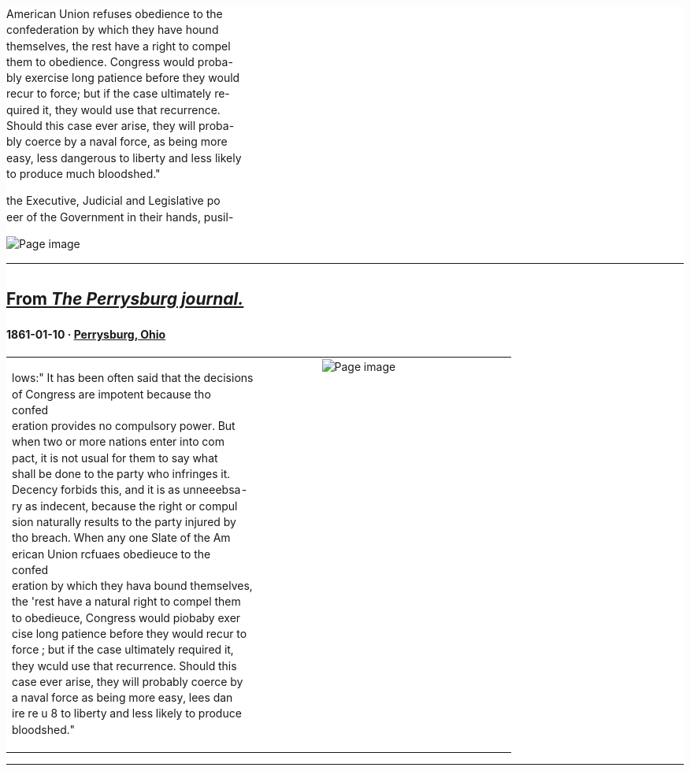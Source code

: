 American Union refuses obedience to the  
confederation by which they have hound  
themselves, the rest have a right to compel  
them to obedience. Congress would proba-­  
bly exercise long patience before they would  
recur to force; but if the case ultimately re-­  
quired it, they would use that recurrence.  
Should this case ever arise, they will proba-­  
bly coerce by a naval force, as being more  
easy, less dangerous to liberty and less likely  
to produce much bloodshed.&quot;  
  
the Executive, Judicial and Legislative po  
eer of the Government in their hands, pusil-
</td><td style="width: 50%; max-height: 75%; margin: auto; display: block;">
<img alt="Page image" src="https://tile.loc.gov/image-services/iiif/service:ndnp:iahi:batch_iahi_ivysaur_ver01:data:sn83025182:00279528682:1861010501:0155/pct:5.909175507165457,33.02525560295213,14.563558533407779,24.08084501320333/!600,600/0/default.jpg"/>
</td>
</tr></table>

---

## [From _The Perrysburg journal._](https://www.loc.gov/resource/sn85026192/1861-01-10/ed-1/?sp=1)

#### 1861-01-10 &middot; [Perrysburg, Ohio](http://dbpedia.org/resource/Perrysburg%2C_Ohio)

<table style="width: 100%;"><tr><td style="width: 50%">

  
lows:&quot; It has been often said that the decisions  
of Congress are impotent because tho confed­  
eration provides no compulsory power. But  
when two or more nations enter into com­  
pact, it is not usual for them to say what  
shall be done to the party who infringes it.  
Decency forbids this, and it is as unneeebsa-  
ry as indecent, because the right or compul­  
sion naturally results to the party injured by  
tho breach. When any one Slate of the Am­  
erican Union rcfuaes obedieuce to the confed­  
eration by which they hava bound themselves,  
the &#x27;rest have a natural right to compel them  
to obedieuce, Congress would piobaby exer  
cise long patience before they would recur to  
force ; but if the case ultimately required it,  
they wculd use that recurrence. Should this  
case ever arise, they will probably coerce by  
a naval force as being more easy, lees dan  
ire re u 8 to liberty and less likely to produce  
bloodshed.&quot;
</td><td style="width: 50%; max-height: 75%; margin: auto; display: block;">
<img alt="Page image" src="https://tile.loc.gov/image-services/iiif/service:ndnp:ohi:batch_ohi_cobweb_ver04:data:sn85026192:00280775769:1861011001:0607/pct:65.21347504954062,68.77102199223803,14.591965411637542,12.043984476067271/!600,600/0/default.jpg"/>
</td>
</tr></table>

---